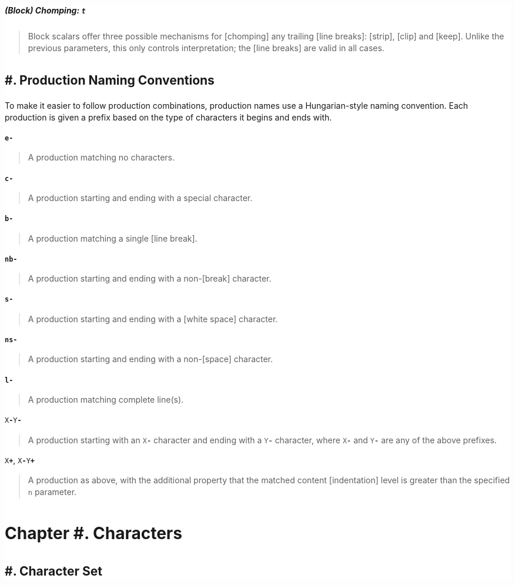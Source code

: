 
##### (Block) Chomping: `t`

> Block scalars offer three possible mechanisms for [chomping] any trailing
[line breaks]: [strip], [clip] and [keep].
Unlike the previous parameters, this only controls interpretation; the [line
breaks] are valid in all cases.


## #. Production Naming Conventions

To make it easier to follow production combinations, production names use a
Hungarian-style naming convention.
Each production is given a prefix based on the type of characters it begins and
ends with.

**`e-`**

> A production matching no characters.

**`c-`**

> A production starting and ending with a special character.

**`b-`**

> A production matching a single [line break].

**`nb-`**

> A production starting and ending with a non-[break] character.

**`s-`**

> A production starting and ending with a [white space] character.

**`ns-`**

> A production starting and ending with a non-[space] character.

**`l-`**

> A production matching complete line(s).

`X`**`-`**`Y`**`-`**

> A production starting with an `X`**`-`** character and ending with a
`Y`**`-`** character, where `X`**`-`** and `Y`**`-`** are any of the above
prefixes.

`X`**`+`**, `X`**`-`**`Y`**`+`**

> A production as above, with the additional property that the matched content
> [indentation] level is greater than the specified `n` parameter.


# Chapter #. Characters

## #. Character Set
